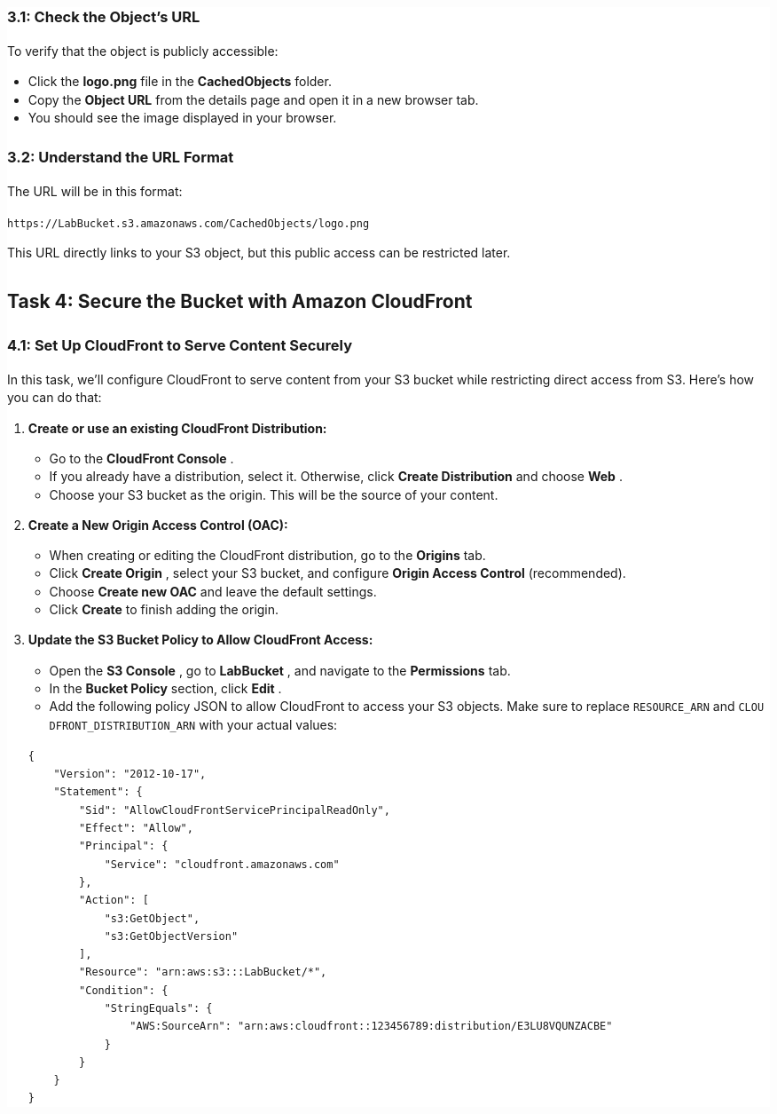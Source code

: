 ### 3.1: Check the Object’s URL

To verify that the object is publicly accessible:

* Click the **logo.png** file in the **CachedObjects** folder.
* Copy the **Object URL** from the details page and open it in a new browser tab.
* You should see the image displayed in your browser.

### 3.2: Understand the URL Format

The URL will be in this format:

```
https://LabBucket.s3.amazonaws.com/CachedObjects/logo.png
```

This URL directly links to your S3 object, but this public access can be restricted later.

## Task 4: Secure the Bucket with Amazon CloudFront

### 4.1: Set Up CloudFront to Serve Content Securely

In this task, we’ll configure CloudFront to serve content from your S3 bucket while restricting direct access from S3. Here’s how you can do that:

1. **Create or use an existing CloudFront Distribution:**

   * Go to the  **CloudFront Console** .
   * If you already have a distribution, select it. Otherwise, click **Create Distribution** and choose  **Web** .
   * Choose your S3 bucket as the origin. This will be the source of your content.
2. **Create a New Origin Access Control (OAC):**

   * When creating or editing the CloudFront distribution, go to the **Origins** tab.
   * Click  **Create Origin** , select your S3 bucket, and configure **Origin Access Control** (recommended).
   * Choose **Create new OAC** and leave the default settings.
   * Click **Create** to finish adding the origin.
3. **Update the S3 Bucket Policy to Allow CloudFront Access:**

   * Open the  **S3 Console** , go to  **LabBucket** , and navigate to the **Permissions** tab.
   * In the **Bucket Policy** section, click  **Edit** .
   * Add the following policy JSON to allow CloudFront to access your S3 objects. Make sure to replace `RESOURCE_ARN` and `CLOUDFRONT_DISTRIBUTION_ARN` with your actual values:

   ```
   {
       "Version": "2012-10-17",
       "Statement": {
           "Sid": "AllowCloudFrontServicePrincipalReadOnly",
           "Effect": "Allow",
           "Principal": {
               "Service": "cloudfront.amazonaws.com"
           },
           "Action": [
               "s3:GetObject",
               "s3:GetObjectVersion"
           ],
           "Resource": "arn:aws:s3:::LabBucket/*",
           "Condition": {
               "StringEquals": {
                   "AWS:SourceArn": "arn:aws:cloudfront::123456789:distribution/E3LU8VQUNZACBE"
               }
           }
       }
   }

   ```